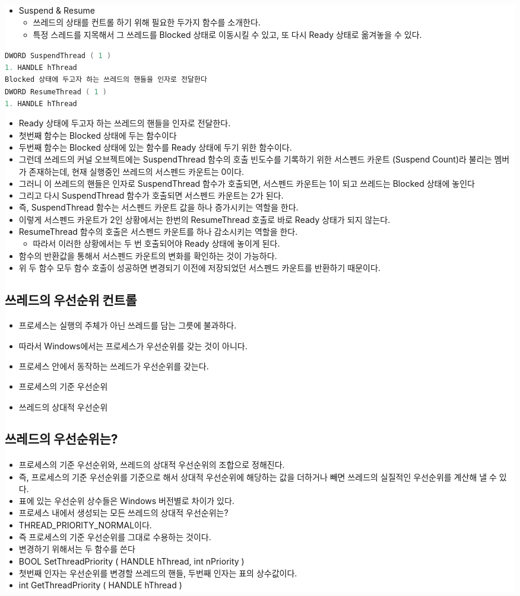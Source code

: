 
* Suspend & Resume
  * 쓰레드의 상태를 컨트롤 하기 위해 필요한 두가지 함수를 소개한다.
  * 특정 스레드를 지목해서 그 쓰레드를 Blocked 상태로 이동시킬 수 있고, 또 다시 Ready 상태로 옮겨놓을 수 있다.

```C++
DWORD SuspendThread ( 1 )
1. HANDLE hThread
Blocked 상태에 두고자 하는 쓰레드의 핸들을 인자로 전달한다
DWORD ResumeThread ( 1 )
1. HANDLE hThread
```
* Ready 상태에 두고자 하는 쓰레드의 핸들을 인자로 전달한다.
* 첫번째 함수는 Blocked 상태에 두는 함수이다
* 두번째 함수는 Blocked 상태에 있는 함수를 Ready 상태에 두기 위한 함수이다.
* 그런데 쓰레드의 커널 오브젝트에는 SuspendThread 함수의 호출 빈도수를 기록하기 위한 서스펜드 카운트 (Suspend Count)라 불리는 멤버가 존재하는데, 현재 실행중인 쓰레드의 서스펜드 카운트는 0이다.
* 그러니 이 쓰레드의 핸들은 인자로 SuspendThread 함수가 호출되면, 서스펜드 카운트는 1이 되고 쓰레드는 Blocked 상태에 놓인다
* 그리고 다시 SuspendThread 함수가 호출되면 서스펜드 카운트는 2가 된다. 
* 즉, SuspendThread 함수는 서스펜드 카운트 값을 하나 증가시키는 역할을 한다.
* 이렇게 서스펜드 카운트가 2인 상황에서는 한번의 ResumeThread 호출로 바로 Ready 상태가 되지 않는다. 
* ResumeThread 함수의 호출은 서스펜드 카운트를 하나 감소시키는 역할을 한다.
  * 따라서 이러한 상황에서는 두 번 호출되어야 Ready 상태에 놓이게 된다.
* 함수의 반환값을 통해서 서스펜드 카운트의 변화를 확인하는 것이 가능하다.
* 위 두 함수 모두 함수 호출이 성공하면 변경되기 이전에 저장되었던 서스펜드 카운트를 반환하기 때문이다.
 

 

쓰레드의 우선순위 컨트롤
--------------------
* 프로세스는 실행의 주체가 아닌 쓰레드를 담는 그릇에 불과하다.
* 따라서 Windows에서는 프로세스가 우선순위를 갖는 것이 아니다.
* 프로세스 안에서 동작하는 쓰레드가 우선순위를 갖는다.
 


* 프로세스의 기준 우선순위

* 쓰레드의 상대적 우선순위
 

쓰레드의 우선순위는?
---------------
* 프로세스의 기준 우선순위와, 쓰레드의 상대적 우선순위의 조합으로 정해진다.
* 즉, 프로세스의 기준 우선순위를 기준으로 해서 상대적 우선순위에 해당하는 값을 더하거나 빼면 쓰레드의 실질적인 우선순위를 계산해 낼 수 있다.
* 표에 있는 우선순위 상수들은 Windows 버전별로 차이가 있다.
* 프로세스 내에서 생성되는 모든 쓰레드의 상대적 우선순위는?
* THREAD_PRIORITY_NORMAL이다.
* 즉 프로세스의 기준 우선순위를 그대로 수용하는 것이다.
* 변경하기 위해서는 두 함수를 쓴다
* BOOL SetThreadPriority ( HANDLE hThread, int nPriority )
* 첫번째 인자는 우선순위를 변경할 쓰레드의 핸들, 두번째 인자는 표의 상수값이다.
* int GetThreadPriority ( HANDLE hThread )
